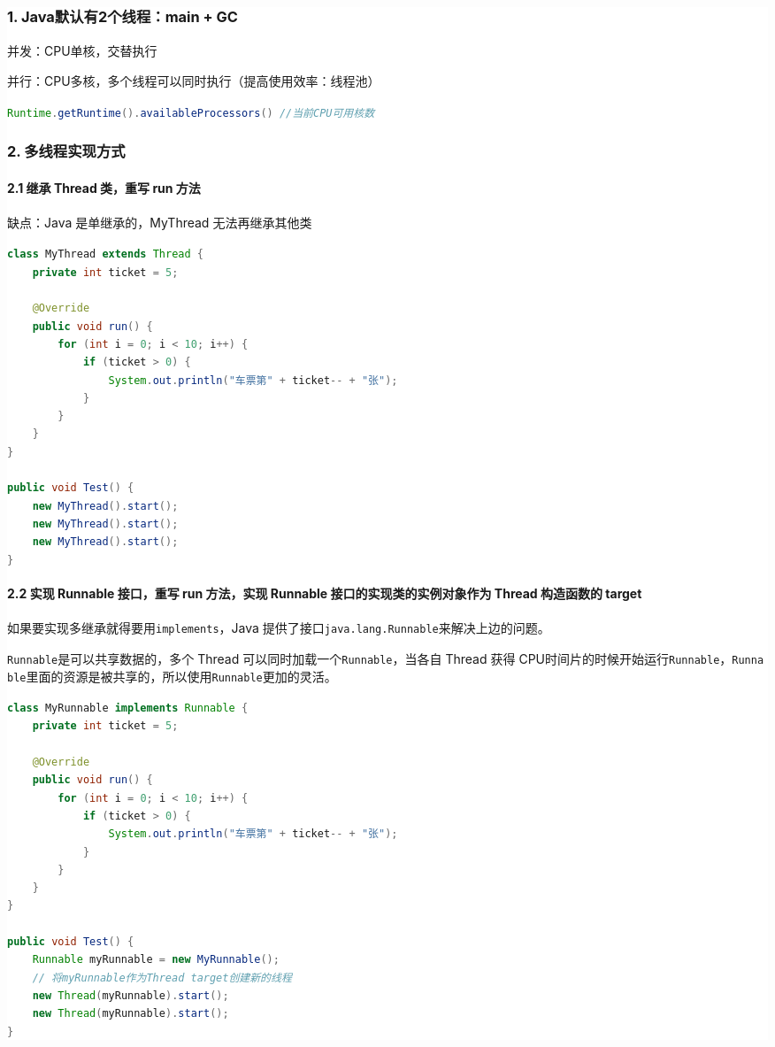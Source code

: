 ### 1. Java默认有2个线程：main + GC

并发：CPU单核，交替执行

并行：CPU多核，多个线程可以同时执行（提高使用效率：线程池）

```java
Runtime.getRuntime().availableProcessors() //当前CPU可用核数
```

### 2. 多线程实现方式

#### 2.1 继承 Thread 类，重写 run 方法

缺点：Java 是单继承的，MyThread 无法再继承其他类

```java
class MyThread extends Thread {
    private int ticket = 5;
    
	@Override
	public void run() {
		for (int i = 0; i < 10; i++) {
			if (ticket > 0) {
				System.out.println("车票第" + ticket-- + "张");
			}
		}
	}
}

public void Test() {
	new MyThread().start();
    new MyThread().start();
    new MyThread().start();
}
```

#### 2.2 实现 Runnable 接口，重写 run 方法，实现 Runnable 接口的实现类的实例对象作为 Thread 构造函数的 target

如果要实现多继承就得要用`implements`，Java 提供了接口`java.lang.Runnable`来解决上边的问题。

`Runnable`是可以共享数据的，多个 Thread 可以同时加载一个`Runnable`，当各自 Thread 获得 CPU时间片的时候开始运行`Runnable`，`Runnable`里面的资源是被共享的，所以使用`Runnable`更加的灵活。

```java
class MyRunnable implements Runnable {
    private int ticket = 5;
    
	@Override
	public void run() {
		for (int i = 0; i < 10; i++) {
			if (ticket > 0) {
				System.out.println("车票第" + ticket-- + "张");
			}
		}
	}
}

public void Test() {
	Runnable myRunnable = new MyRunnable();
	// 将myRunnable作为Thread target创建新的线程
	new Thread(myRunnable).start();
	new Thread(myRunnable).start();
}
```
